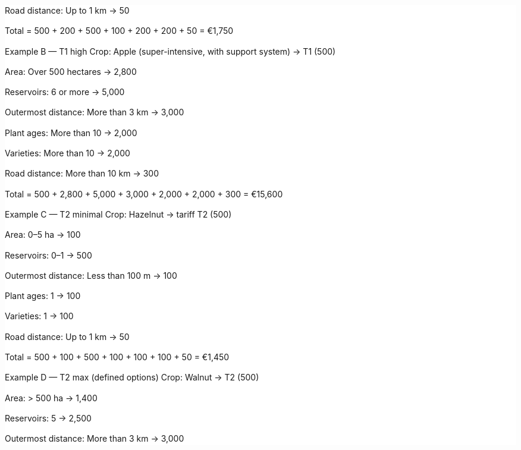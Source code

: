 
Road distance: Up to 1 km → 50


Total = 500 + 200 + 500 + 100 + 200 + 200 + 50 = €1,750

Example B — 
T1 high
Crop: Apple (super-intensive, with support system) → T1 (500)


Area: Over 500 hectares → 2,800


Reservoirs: 6 or more → 5,000


Outermost distance: More than 3 km → 3,000


Plant ages: More than 10 → 2,000


Varieties: More than 10 → 2,000


Road distance: More than 10 km → 300


Total = 500 + 2,800 + 5,000 + 3,000 + 2,000 + 2,000 + 300 = €15,600

Example C — 
T2 minimal
Crop: Hazelnut → tariff T2 (500)


Area: 0–5 ha → 100


Reservoirs: 0–1 → 500


Outermost distance: Less than 100 m → 100


Plant ages: 1 → 100


Varieties: 1 → 100


Road distance: Up to 1 km → 50


Total = 500 + 100 + 500 + 100 + 100 + 100 + 50 = €1,450

Example D — 
T2 max (defined options)
Crop: Walnut → T2 (500)


Area: > 500 ha → 1,400


Reservoirs: 5 → 2,500


Outermost distance: More than 3 km → 3,000

